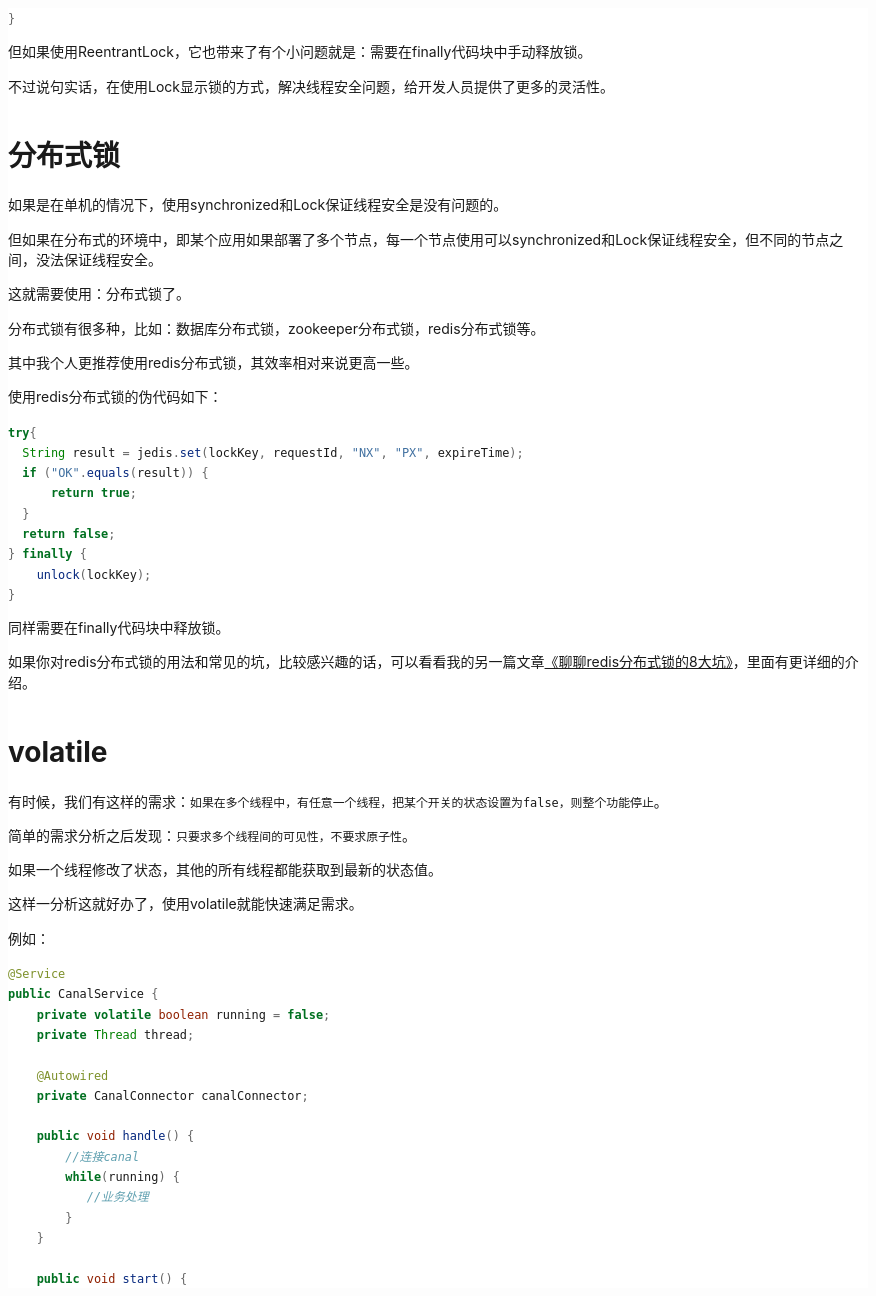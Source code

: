 ```java
}
```

但如果使用ReentrantLock，它也带来了有个小问题就是：需要在finally代码块中手动释放锁。

不过说句实话，在使用Lock显示锁的方式，解决线程安全问题，给开发人员提供了更多的灵活性。

# 分布式锁

如果是在单机的情况下，使用synchronized和Lock保证线程安全是没有问题的。

但如果在分布式的环境中，即某个应用如果部署了多个节点，每一个节点使用可以synchronized和Lock保证线程安全，但不同的节点之间，没法保证线程安全。

这就需要使用：分布式锁了。

分布式锁有很多种，比如：数据库分布式锁，zookeeper分布式锁，redis分布式锁等。

其中我个人更推荐使用redis分布式锁，其效率相对来说更高一些。

使用redis分布式锁的伪代码如下：

```java
try{
  String result = jedis.set(lockKey, requestId, "NX", "PX", expireTime);
  if ("OK".equals(result)) {
      return true;
  }
  return false;
} finally {
    unlock(lockKey);
}  
```

同样需要在finally代码块中释放锁。

如果你对redis分布式锁的用法和常见的坑，比较感兴趣的话，可以看看我的另一篇文章[《聊聊redis分布式锁的8大坑》](https://mp.weixin.qq.com/s?__biz=MzkwNjMwMTgzMQ==&mid=2247490430&idx=1&sn=a1f42f9a981a8f161941a6472f317b10&chksm=c0ebc396f79c4a801a330917ca700e7d7a6af3a3c2c5a4e11a05770da925de8aa9ed3c277737&token=751314179&lang=zh_CN&scene=21#wechat_redirect)，里面有更详细的介绍。

# volatile

有时候，我们有这样的需求：`如果在多个线程中，有任意一个线程，把某个开关的状态设置为false，则整个功能停止`。

简单的需求分析之后发现：`只要求多个线程间的可见性，不要求原子性`。

如果一个线程修改了状态，其他的所有线程都能获取到最新的状态值。

这样一分析这就好办了，使用volatile就能快速满足需求。

例如：

```java
@Service
public CanalService {
    private volatile boolean running = false;
    private Thread thread;

    @Autowired
    private CanalConnector canalConnector;
    
    public void handle() {
        //连接canal
        while(running) {
           //业务处理
        }
    }
    
    public void start() {
```